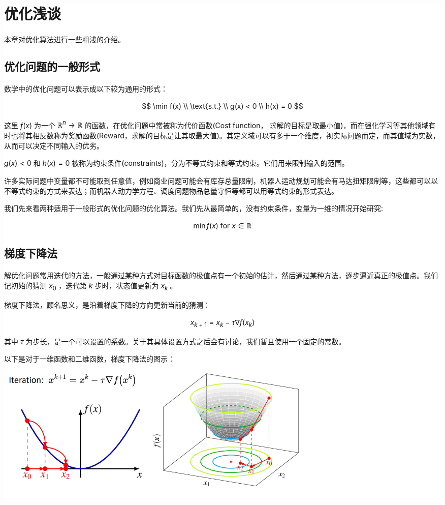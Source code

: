 # 优化浅谈

本章对优化算法进行一些粗浅的介绍。

## 优化问题的一般形式

数学中的优化问题可以表示成以下较为通用的形式：

$$
\min f(x) \\
\text{s.t.} \\
g(x) < 0 \\
h(x) = 0
$$

这里 $f(x)$ 为一个 $\mathbb{R}^n \rightarrow \mathbb{R}$ 的函数，在优化问题中常被称为代价函数(Cost function， 求解的目标是取最小值)，而在强化学习等其他领域有时也将其相反数称为奖励函数(Reward，求解的目标是让其取最大值)。其定义域可以有多于一个维度，视实际问题而定，而其值域为实数，从而可以决定不同输入的优劣。

$g(x)<0$ 和 $h(x)=0$ 被称为约束条件(constraints)，分为不等式约束和等式约束。它们用来限制输入的范围。

许多实际问题中变量都不可能取到任意值，例如商业问题可能会有库存总量限制，机器人运动规划可能会有马达扭矩限制等，这些都可以以不等式约束的方式来表达；而机器人动力学方程、调度问题物品总量守恒等都可以用等式约束的形式表达。

我们先来看两种适用于一般形式的优化问题的优化算法。我们先从最简单的，没有约束条件，变量为一维的情况开始研究:

$$
\min f(x) \text{ for } x \in \mathbb{R}
$$

## 梯度下降法

解优化问题常用迭代的方法，一般通过某种方式对目标函数的极值点有一个初始的估计，然后通过某种方法，逐步逼近真正的极值点。我们记初始的猜测 $x_0$ ，迭代第 $k$ 步时，状态值更新为 $x_k$ 。

梯度下降法，顾名思义，是沿着梯度下降的方向更新当前的猜测：

$$
x_{k+1} = x_k - \tau \nabla f(x_k)
$$

其中 $\tau$ 为步长，是一个可以设置的系数。关于其具体设置方式之后会有讨论，我们暂且使用一个固定的常数。

以下是对于一维函数和二维函数，梯度下降法的图示：

<img src="resources_8/gradient_desc_2.png" width="600"/>
